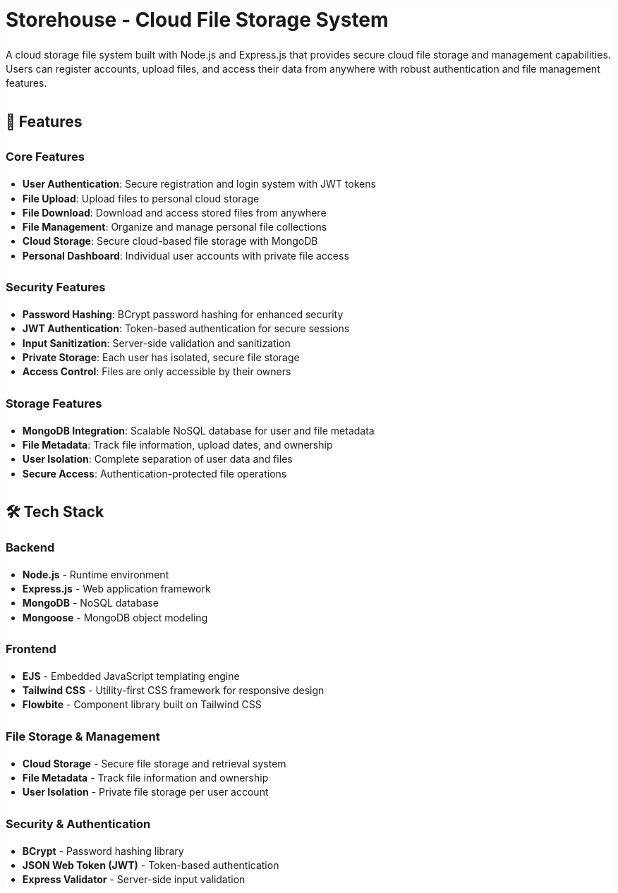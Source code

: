 # Storehouse - Cloud File Storage System

A cloud storage file system built with Node.js and Express.js that provides secure cloud file storage and management capabilities. Users can register accounts, upload files, and access their data from anywhere with robust authentication and file management features.

## 🚀 Features

### Core Features
- **User Authentication**: Secure registration and login system with JWT tokens
- **File Upload**: Upload files to personal cloud storage
- **File Download**: Download and access stored files from anywhere
- **File Management**: Organize and manage personal file collections
- **Cloud Storage**: Secure cloud-based file storage with MongoDB
- **Personal Dashboard**: Individual user accounts with private file access

### Security Features
- **Password Hashing**: BCrypt password hashing for enhanced security
- **JWT Authentication**: Token-based authentication for secure sessions
- **Input Sanitization**: Server-side validation and sanitization
- **Private Storage**: Each user has isolated, secure file storage
- **Access Control**: Files are only accessible by their owners

### Storage Features
- **MongoDB Integration**: Scalable NoSQL database for user and file metadata
- **File Metadata**: Track file information, upload dates, and ownership
- **User Isolation**: Complete separation of user data and files
- **Secure Access**: Authentication-protected file operations

## 🛠️ Tech Stack

### Backend
- **Node.js** - Runtime environment
- **Express.js** - Web application framework
- **MongoDB** - NoSQL database
- **Mongoose** - MongoDB object modeling

### Frontend
- **EJS** - Embedded JavaScript templating engine
- **Tailwind CSS** - Utility-first CSS framework for responsive design
- **Flowbite** - Component library built on Tailwind CSS

### File Storage & Management
- **Cloud Storage** - Secure file storage and retrieval system
- **File Metadata** - Track file information and ownership
- **User Isolation** - Private file storage per user account

### Security & Authentication
- **BCrypt** - Password hashing library
- **JSON Web Token (JWT)** - Token-based authentication
- **Express Validator** - Server-side input validation
